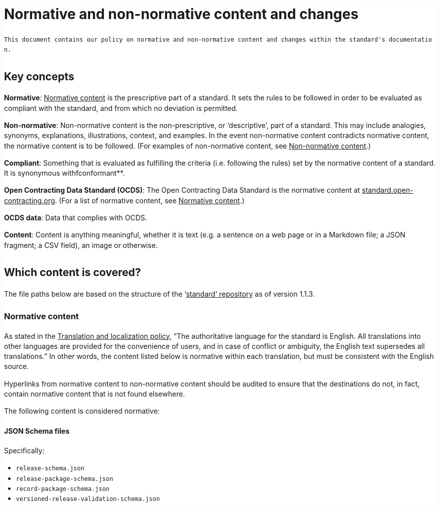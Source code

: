 # Normative and non-normative content and changes

```
This document contains our policy on normative and non-normative content and changes within the standard's documentation. 
```

## Key concepts

**Normative**: [Normative content](https://en.wikipedia.org/wiki/Normative#Standards_documents) is the prescriptive part of a standard. It sets the rules to be followed in order to be evaluated as compliant with the standard, and from which no deviation is permitted. 

**Non-normative**: Non-normative content is the non-prescriptive, or ‘descriptive’, part of a standard. This may include analogies, synonyms, explanations, illustrations, context, and examples. In the event non-normative content contradicts normative content, the normative content is to be followed. (For examples of non-normative content, see [Non-normative content](#non-normative-content).)

**Compliant**: Something that is evaluated as fulfilling the criteria (i.e. following the rules) set by the normative content of a standard. It is synonymous withfconformant**.

**Open Contracting Data Standard (OCDS)**: The Open Contracting Data Standard is the normative content at [standard.open-contracting.org](https://standard.open-contracting.org). (For a list of normative content, see [Normative content](#normative-content).)

**OCDS data**: Data that complies with OCDS.

**Content**: Content is anything meaningful, whether it is text (e.g. a sentence on a web page or in a Markdown file; a JSON fragment; a CSV field), an image or otherwise.

## Which content is covered?

The file paths below are based on the structure of the ‘[standard’ repository](https://github.com/open-contracting/standard) as of version 1.1.3.

### Normative content

As stated in the [Translation and localization policy](https://docs.google.com/document/d/1GLwWTpgDDkKmMr1hZE4D75LI8VQtFiD0VA7TF_FvY_Q/edit), “The authoritative language for the standard is English. All translations into other languages are provided for the convenience of users, and in case of conflict or ambiguity, the English text supersedes all translations.” In other words, the content listed below is normative within each translation, but must be consistent with the English source.

Hyperlinks from normative content to non-normative content should be audited to ensure that the destinations do not, in fact, contain normative content that is not found elsewhere.

The following content is considered normative:

#### JSON Schema files

Specifically:

* `release-schema.json`
* `release-package-schema.json`
* `record-package-schema.json`
* `versioned-release-validation-schema.json`

